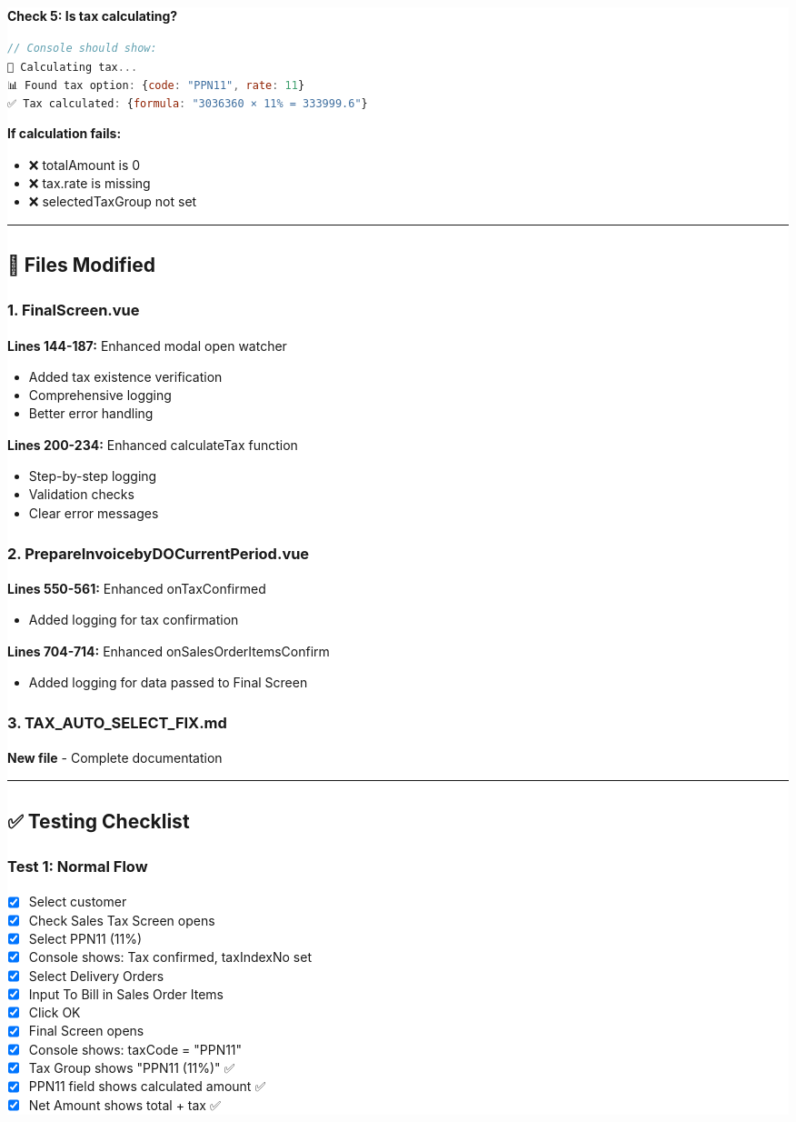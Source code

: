 **Check 5: Is tax calculating?**
```javascript
// Console should show:
🧮 Calculating tax...
📊 Found tax option: {code: "PPN11", rate: 11}
✅ Tax calculated: {formula: "3036360 × 11% = 333999.6"}
```

**If calculation fails:**
- ❌ totalAmount is 0
- ❌ tax.rate is missing
- ❌ selectedTaxGroup not set

---

## 📝 Files Modified

### **1. FinalScreen.vue**

**Lines 144-187:** Enhanced modal open watcher
- Added tax existence verification
- Comprehensive logging
- Better error handling

**Lines 200-234:** Enhanced calculateTax function  
- Step-by-step logging
- Validation checks
- Clear error messages

### **2. PrepareInvoicebyDOCurrentPeriod.vue**

**Lines 550-561:** Enhanced onTaxConfirmed
- Added logging for tax confirmation

**Lines 704-714:** Enhanced onSalesOrderItemsConfirm
- Added logging for data passed to Final Screen

### **3. TAX_AUTO_SELECT_FIX.md**

**New file** - Complete documentation

---

## ✅ Testing Checklist

### **Test 1: Normal Flow**
- [x] Select customer
- [x] Check Sales Tax Screen opens
- [x] Select PPN11 (11%)
- [x] Console shows: Tax confirmed, taxIndexNo set
- [x] Select Delivery Orders
- [x] Input To Bill in Sales Order Items
- [x] Click OK
- [x] Final Screen opens
- [x] Console shows: taxCode = "PPN11"
- [x] Tax Group shows "PPN11 (11%)" ✅
- [x] PPN11 field shows calculated amount ✅
- [x] Net Amount shows total + tax ✅
